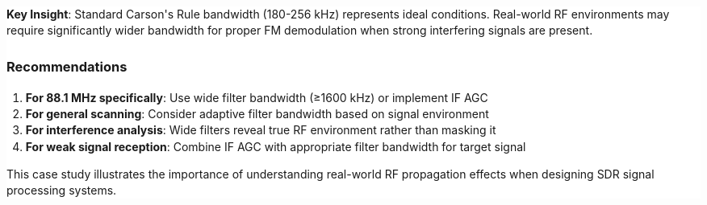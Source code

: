**Key Insight**: Standard Carson's Rule bandwidth (180-256 kHz) represents ideal conditions. Real-world RF environments may require significantly wider bandwidth for proper FM demodulation when strong interfering signals are present.

### Recommendations

1. **For 88.1 MHz specifically**: Use wide filter bandwidth (≥1600 kHz) or implement IF AGC
2. **For general scanning**: Consider adaptive filter bandwidth based on signal environment
3. **For interference analysis**: Wide filters reveal true RF environment rather than masking it
4. **For weak signal reception**: Combine IF AGC with appropriate filter bandwidth for target signal

This case study illustrates the importance of understanding real-world RF propagation effects when designing SDR signal processing systems.